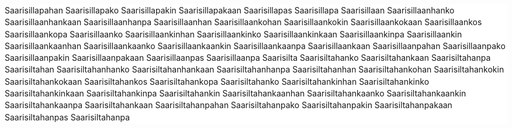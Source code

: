 Saarisillapahan
Saarisillapako
Saarisillapakin
Saarisillapakaan
Saarisillapas
Saarisillapa
Saarisillaan
Saarisillaanhanko
Saarisillaanhankaan
Saarisillaanhanpa
Saarisillaanhan
Saarisillaankohan
Saarisillaankokin
Saarisillaankokaan
Saarisillaankos
Saarisillaankopa
Saarisillaanko
Saarisillaankinhan
Saarisillaankinko
Saarisillaankinkaan
Saarisillaankinpa
Saarisillaankin
Saarisillaankaanhan
Saarisillaankaanko
Saarisillaankaankin
Saarisillaankaanpa
Saarisillaankaan
Saarisillaanpahan
Saarisillaanpako
Saarisillaanpakin
Saarisillaanpakaan
Saarisillaanpas
Saarisillaanpa
Saarisilta
Saarisiltahanko
Saarisiltahankaan
Saarisiltahanpa
Saarisiltahan
Saarisiltahanhanko
Saarisiltahanhankaan
Saarisiltahanhanpa
Saarisiltahanhan
Saarisiltahankohan
Saarisiltahankokin
Saarisiltahankokaan
Saarisiltahankos
Saarisiltahankopa
Saarisiltahanko
Saarisiltahankinhan
Saarisiltahankinko
Saarisiltahankinkaan
Saarisiltahankinpa
Saarisiltahankin
Saarisiltahankaanhan
Saarisiltahankaanko
Saarisiltahankaankin
Saarisiltahankaanpa
Saarisiltahankaan
Saarisiltahanpahan
Saarisiltahanpako
Saarisiltahanpakin
Saarisiltahanpakaan
Saarisiltahanpas
Saarisiltahanpa